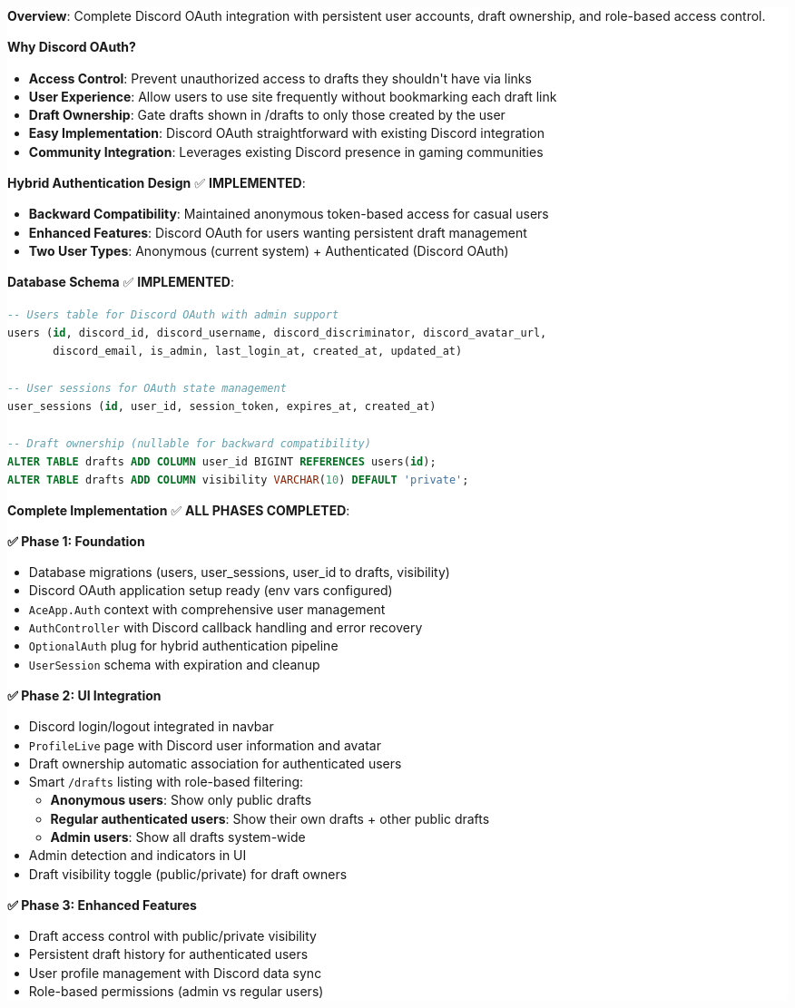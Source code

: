 **Overview**: Complete Discord OAuth integration with persistent user accounts, draft ownership, and role-based access control.

**Why Discord OAuth?**
- **Access Control**: Prevent unauthorized access to drafts they shouldn't have via links
- **User Experience**: Allow users to use site frequently without bookmarking each draft link
- **Draft Ownership**: Gate drafts shown in /drafts to only those created by the user
- **Easy Implementation**: Discord OAuth straightforward with existing Discord integration
- **Community Integration**: Leverages existing Discord presence in gaming communities

**Hybrid Authentication Design** ✅ **IMPLEMENTED**:
- **Backward Compatibility**: Maintained anonymous token-based access for casual users
- **Enhanced Features**: Discord OAuth for users wanting persistent draft management
- **Two User Types**: Anonymous (current system) + Authenticated (Discord OAuth)

**Database Schema** ✅ **IMPLEMENTED**:
```sql
-- Users table for Discord OAuth with admin support
users (id, discord_id, discord_username, discord_discriminator, discord_avatar_url, 
       discord_email, is_admin, last_login_at, created_at, updated_at)

-- User sessions for OAuth state management  
user_sessions (id, user_id, session_token, expires_at, created_at)

-- Draft ownership (nullable for backward compatibility)
ALTER TABLE drafts ADD COLUMN user_id BIGINT REFERENCES users(id);
ALTER TABLE drafts ADD COLUMN visibility VARCHAR(10) DEFAULT 'private';
```

**Complete Implementation** ✅ **ALL PHASES COMPLETED**:

**✅ Phase 1: Foundation**
- Database migrations (users, user_sessions, user_id to drafts, visibility)
- Discord OAuth application setup ready (env vars configured)
- `AceApp.Auth` context with comprehensive user management
- `AuthController` with Discord callback handling and error recovery
- `OptionalAuth` plug for hybrid authentication pipeline
- `UserSession` schema with expiration and cleanup

**✅ Phase 2: UI Integration**
- Discord login/logout integrated in navbar
- `ProfileLive` page with Discord user information and avatar
- Draft ownership automatic association for authenticated users
- Smart `/drafts` listing with role-based filtering:
  - **Anonymous users**: Show only public drafts
  - **Regular authenticated users**: Show their own drafts + other public drafts
  - **Admin users**: Show all drafts system-wide
- Admin detection and indicators in UI
- Draft visibility toggle (public/private) for draft owners

**✅ Phase 3: Enhanced Features**
- Draft access control with public/private visibility
- Persistent draft history for authenticated users
- User profile management with Discord data sync
- Role-based permissions (admin vs regular users)
